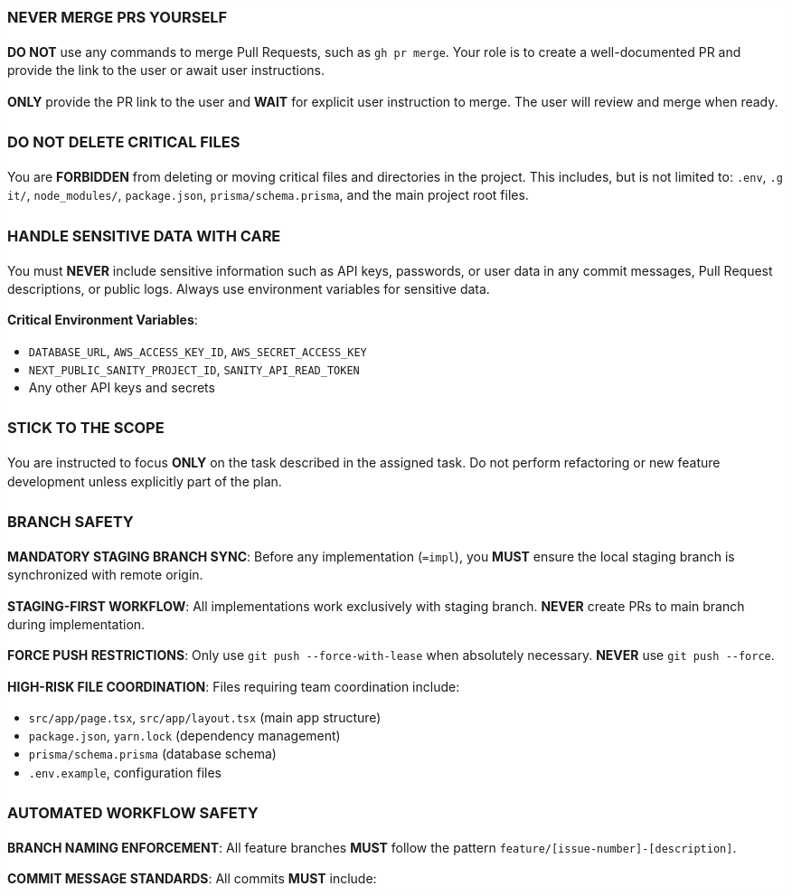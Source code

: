 ### NEVER MERGE PRS YOURSELF

**DO NOT** use any commands to merge Pull Requests, such as `gh pr merge`. Your role is to create a well-documented PR and provide the link to the user or await user instructions.

**ONLY** provide the PR link to the user and **WAIT** for explicit user instruction to merge. The user will review and merge when ready.

### DO NOT DELETE CRITICAL FILES

You are **FORBIDDEN** from deleting or moving critical files and directories in the project. This includes, but is not limited to: `.env`, `.git/`, `node_modules/`, `package.json`, `prisma/schema.prisma`, and the main project root files.

### HANDLE SENSITIVE DATA WITH CARE

You must **NEVER** include sensitive information such as API keys, passwords, or user data in any commit messages, Pull Request descriptions, or public logs. Always use environment variables for sensitive data.

**Critical Environment Variables**:

- `DATABASE_URL`, `AWS_ACCESS_KEY_ID`, `AWS_SECRET_ACCESS_KEY`
- `NEXT_PUBLIC_SANITY_PROJECT_ID`, `SANITY_API_READ_TOKEN`
- Any other API keys and secrets

### STICK TO THE SCOPE

You are instructed to focus **ONLY** on the task described in the assigned task. Do not perform refactoring or new feature development unless explicitly part of the plan.

### BRANCH SAFETY

**MANDATORY STAGING BRANCH SYNC**: Before any implementation (`=impl`), you **MUST** ensure the local staging branch is synchronized with remote origin.

**STAGING-FIRST WORKFLOW**: All implementations work exclusively with staging branch. **NEVER** create PRs to main branch during implementation.

**FORCE PUSH RESTRICTIONS**: Only use `git push --force-with-lease` when absolutely necessary. **NEVER** use `git push --force`.

**HIGH-RISK FILE COORDINATION**: Files requiring team coordination include:

- `src/app/page.tsx`, `src/app/layout.tsx` (main app structure)
- `package.json`, `yarn.lock` (dependency management)
- `prisma/schema.prisma` (database schema)
- `.env.example`, configuration files

### AUTOMATED WORKFLOW SAFETY

**BRANCH NAMING ENFORCEMENT**: All feature branches **MUST** follow the pattern `feature/[issue-number]-[description]`.

**COMMIT MESSAGE STANDARDS**: All commits **MUST** include:
